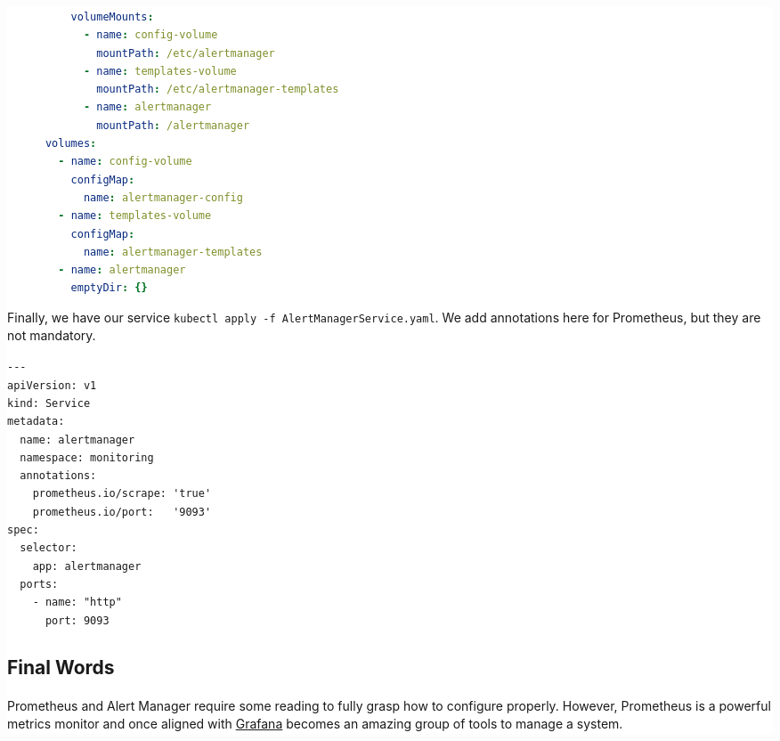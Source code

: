 ```yaml
          volumeMounts:
            - name: config-volume
              mountPath: /etc/alertmanager
            - name: templates-volume
              mountPath: /etc/alertmanager-templates
            - name: alertmanager
              mountPath: /alertmanager
      volumes:
        - name: config-volume
          configMap:
            name: alertmanager-config
        - name: templates-volume
          configMap:
            name: alertmanager-templates
        - name: alertmanager
          emptyDir: {}
```

Finally, we have our service `kubectl apply -f AlertManagerService.yaml`. We add annotations here for Prometheus, but they are not mandatory.

```yaml[AlertManagerService.yaml]
---
apiVersion: v1
kind: Service
metadata:
  name: alertmanager
  namespace: monitoring
  annotations:
    prometheus.io/scrape: 'true'
    prometheus.io/port:   '9093'
spec:
  selector:
    app: alertmanager
  ports:
    - name: "http"
      port: 9093
```

## Final Words
Prometheus and Alert Manager require some reading to fully grasp how to configure properly. However, Prometheus is a powerful metrics monitor and once aligned with [Grafana](https://grafana.com/) becomes
an amazing group of tools to manage a system.
